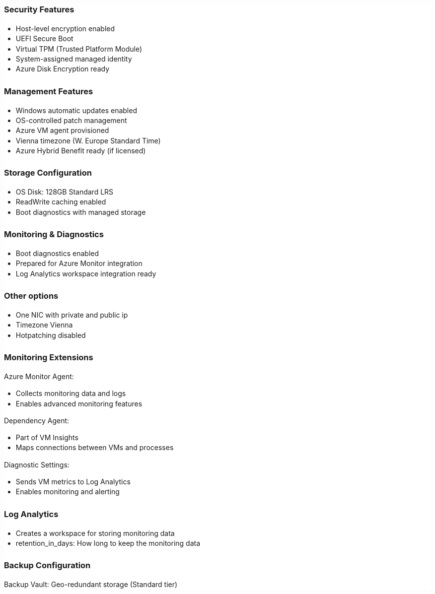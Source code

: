 ### Security Features
- Host-level encryption enabled
- UEFI Secure Boot
- Virtual TPM (Trusted Platform Module)
- System-assigned managed identity
- Azure Disk Encryption ready

### Management Features
- Windows automatic updates enabled
- OS-controlled patch management
- Azure VM agent provisioned
- Vienna timezone (W. Europe Standard Time)
- Azure Hybrid Benefit ready (if licensed)

### Storage Configuration
- OS Disk: 128GB Standard LRS
- ReadWrite caching enabled
- Boot diagnostics with managed storage

### Monitoring & Diagnostics
- Boot diagnostics enabled
- Prepared for Azure Monitor integration
- Log Analytics workspace integration ready


### Other options
- One NIC with private and public ip
- Timezone Vienna
- Hotpatching disabled

### Monitoring Extensions
Azure Monitor Agent:
- Collects monitoring data and logs
- Enables advanced monitoring features

Dependency Agent:
- Part of VM Insights
- Maps connections between VMs and processes

Diagnostic Settings:
- Sends VM metrics to Log Analytics
- Enables monitoring and alerting

### Log Analytics
- Creates a workspace for storing monitoring data
- retention_in_days: How long to keep the monitoring data

### Backup Configuration
Backup Vault: Geo-redundant storage (Standard tier)
